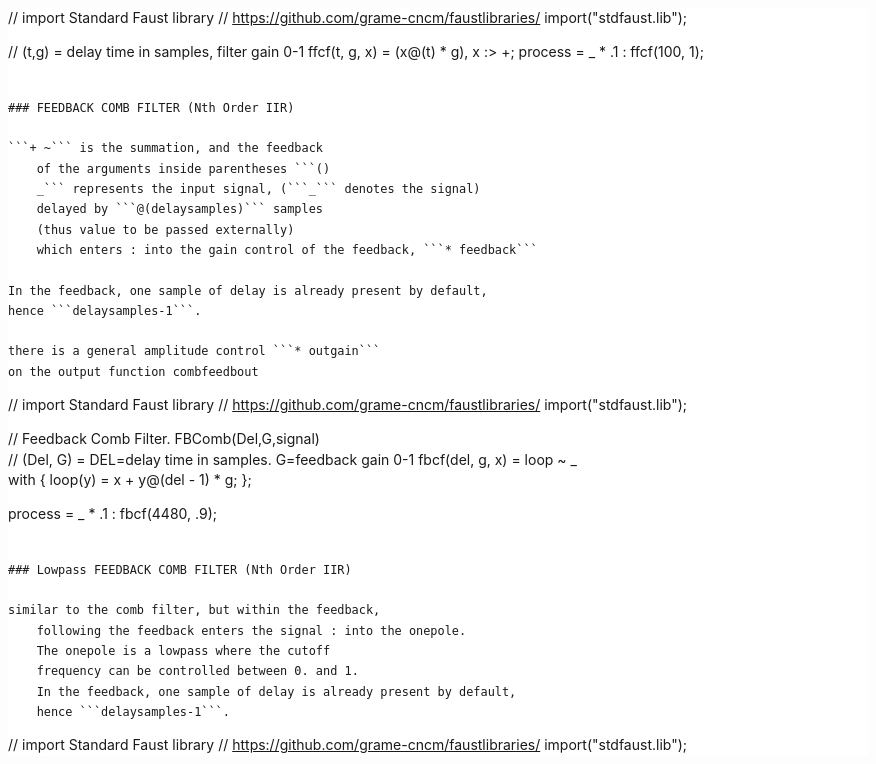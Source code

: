 ```

```
// import Standard Faust library 
// https://github.com/grame-cncm/faustlibraries/ 
import("stdfaust.lib"); 
  
 // (t,g) = delay time in samples, filter gain 0-1 
 ffcf(t, g, x) = (x@(t) * g), x :> +; 
 process = _ * .1 : ffcf(100, 1); 
```

### FEEDBACK COMB FILTER (Nth Order IIR)

```+ ~``` is the summation, and the feedback 
	of the arguments inside parentheses ```()
    _``` represents the input signal, (```_``` denotes the signal)
    delayed by ```@(delaysamples)``` samples 
    (thus value to be passed externally)
    which enters : into the gain control of the feedback, ```* feedback```

In the feedback, one sample of delay is already present by default,
hence ```delaysamples-1```.

there is a general amplitude control ```* outgain```
on the output function combfeedbout

```
// import Standard Faust library 
 // https://github.com/grame-cncm/faustlibraries/ 
 import("stdfaust.lib"); 
  
 // Feedback Comb Filter. FBComb(Del,G,signal)  
 // (Del, G) = DEL=delay time in samples. G=feedback gain 0-1 
 fbcf(del, g, x) = loop ~ _  
     with { 
         loop(y) = x + y@(del - 1) * g; 
     }; 
  
 process = _ * .1 : fbcf(4480, .9); 
```

### Lowpass FEEDBACK COMB FILTER (Nth Order IIR)

similar to the comb filter, but within the feedback,
    following the feedback enters the signal : into the onepole.
    The onepole is a lowpass where the cutoff 
    frequency can be controlled between 0. and 1. 
    In the feedback, one sample of delay is already present by default,
    hence ```delaysamples-1```.

```
// import Standard Faust library 
// https://github.com/grame-cncm/faustlibraries/ 
import("stdfaust.lib"); 
  
